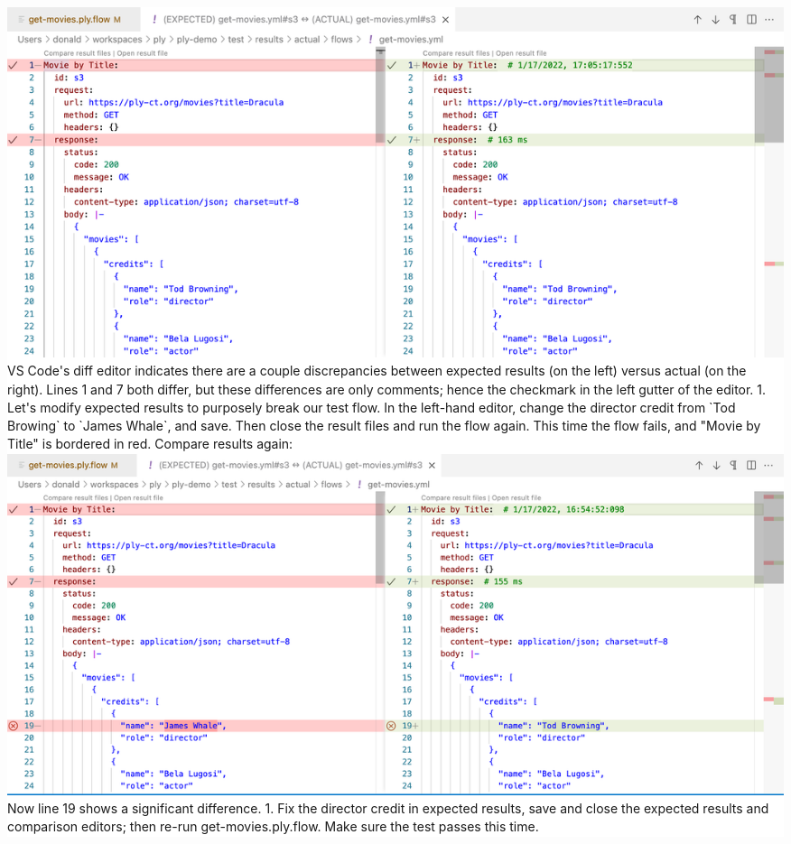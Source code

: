    <img src="../img/get-movies-1-results.png" alt="get-movies-1 Results" width="1123px">  
   VS Code's diff editor indicates there are a couple discrepancies between expected results (on the left) versus actual (on the right). 
   Lines 1 and 7 both differ, but these differences are only comments; hence the checkmark in the left gutter of the editor.
1. Let's modify expected results to purposely break our test flow. In the left-hand editor, change the director credit from `Tod Browing` to `James Whale`,
   and save. Then close the result files and run the flow again. This time the flow fails, and "Movie by Title" is bordered in red. Compare results again:  
   <img src="../img/get-movies-1-result-mismatch.png" alt="get-movies-1 Result mismatch" width="1161px">  
   Now line 19 shows a significant difference.
1. Fix the director credit in expected results, save and close the expected results and comparison editors; then re-run get-movies.ply.flow. 
   Make sure the test passes this time.

